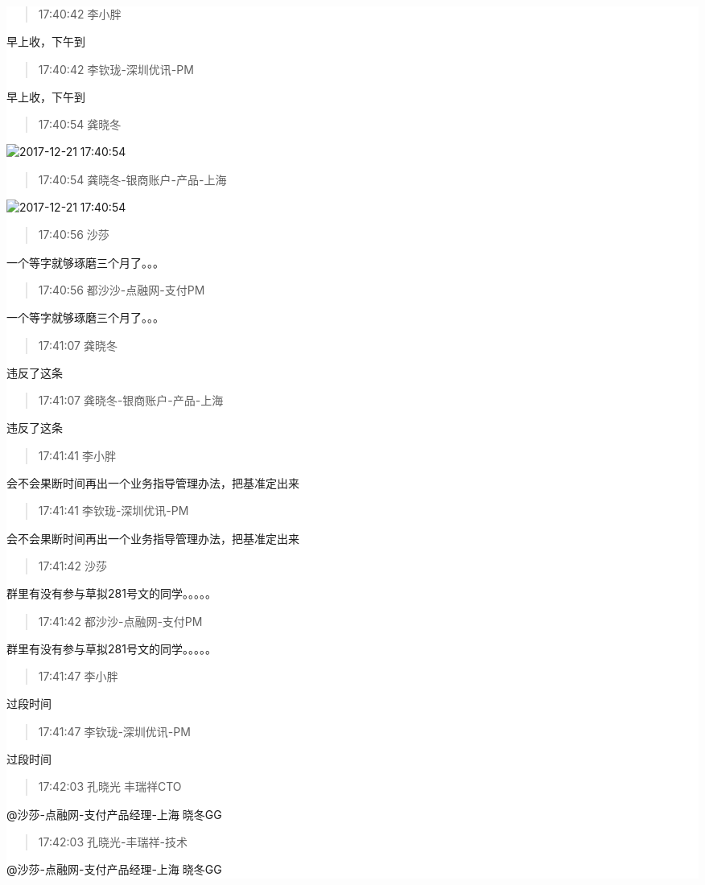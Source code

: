 > 17:40:42  李小胖  
   
早上收，下午到  
   
> 17:40:42  李钦珑-深圳优讯-PM  
   
早上收，下午到  
   
> 17:40:54  龚晓冬  
   
![2017-12-21 17:40:54](http://static.cocolian.org/img/20171221_174054.png) 
   
> 17:40:54  龚晓冬-银商账户-产品-上海  
   
![2017-12-21 17:40:54](http://static.cocolian.org/img/20171221_174054.png) 
   
> 17:40:56  沙莎  
   
一个等字就够琢磨三个月了。。。  
   
> 17:40:56  都沙沙-点融网-支付PM  
   
一个等字就够琢磨三个月了。。。  
   
> 17:41:07  龚晓冬  
   
违反了这条  
   
> 17:41:07  龚晓冬-银商账户-产品-上海  
   
违反了这条  
   
> 17:41:41  李小胖  
   
会不会果断时间再出一个业务指导管理办法，把基准定出来  
   
> 17:41:41  李钦珑-深圳优讯-PM  
   
会不会果断时间再出一个业务指导管理办法，把基准定出来  
   
> 17:41:42  沙莎  
   
群里有没有参与草拟281号文的同学。。。。。  
   
> 17:41:42  都沙沙-点融网-支付PM  
   
群里有没有参与草拟281号文的同学。。。。。  
   
> 17:41:47  李小胖  
   
过段时间  
   
> 17:41:47  李钦珑-深圳优讯-PM  
   
过段时间  
   
> 17:42:03  孔晓光 丰瑞祥CTO  
   
@沙莎-点融网-支付产品经理-上海 晓冬GG  
   
> 17:42:03  孔晓光-丰瑞祥-技术  
   
@沙莎-点融网-支付产品经理-上海 晓冬GG  
   